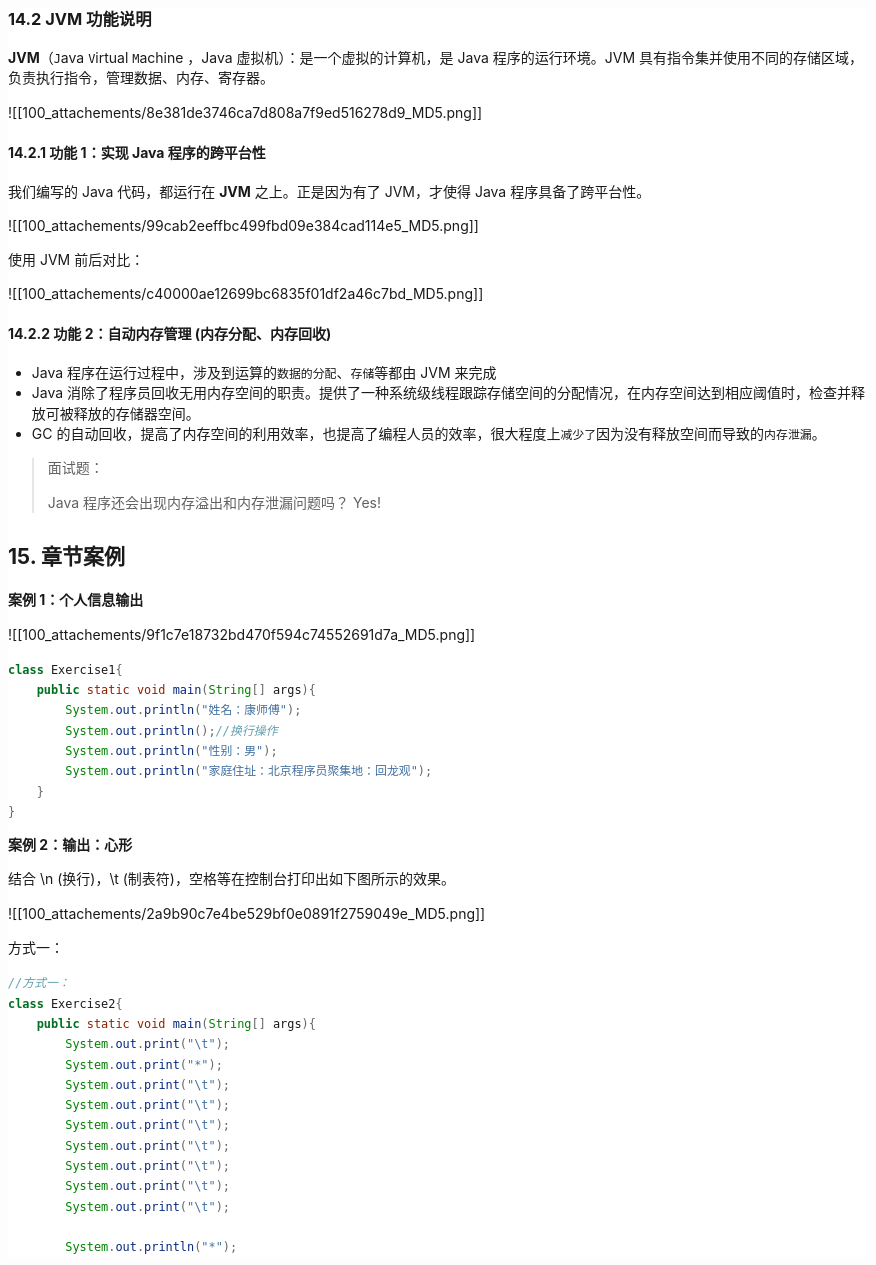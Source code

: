 ### 14.2 JVM 功能说明

**JVM**（`J`ava `V`irtual `M`achine ，Java 虚拟机）：是一个虚拟的计算机，是 Java 程序的运行环境。JVM 具有指令集并使用不同的存储区域，负责执行指令，管理数据、内存、寄存器。

![[100_attachements/8e381de3746ca7d808a7f9ed516278d9_MD5.png]]

#### 14.2.1 功能 1：实现 Java 程序的跨平台性

我们编写的 Java 代码，都运行在 **JVM** 之上。正是因为有了 JVM，才使得 Java 程序具备了跨平台性。

![[100_attachements/99cab2eeffbc499fbd09e384cad114e5_MD5.png]]

使用 JVM 前后对比：

![[100_attachements/c40000ae12699bc6835f01df2a46c7bd_MD5.png]]

#### 14.2.2 功能 2：自动内存管理 (内存分配、内存回收)

- Java 程序在运行过程中，涉及到运算的`数据的分配`、`存储`等都由 JVM 来完成
- Java 消除了程序员回收无用内存空间的职责。提供了一种系统级线程跟踪存储空间的分配情况，在内存空间达到相应阈值时，检查并释放可被释放的存储器空间。
- GC 的自动回收，提高了内存空间的利用效率，也提高了编程人员的效率，很大程度上`减少了`因为没有释放空间而导致的`内存泄漏`。

> 面试题：
> 
> Java 程序还会出现内存溢出和内存泄漏问题吗？ Yes!

## 15. 章节案例

**案例 1：个人信息输出**

![[100_attachements/9f1c7e18732bd470f594c74552691d7a_MD5.png]]

```java
class Exercise1{
	public static void main(String[] args){
		System.out.println("姓名：康师傅");
		System.out.println();//换行操作
		System.out.println("性别：男");
		System.out.println("家庭住址：北京程序员聚集地：回龙观");
	}
}
```

**案例 2：输出：心形**

结合 \n (换行)，\t (制表符)，空格等在控制台打印出如下图所示的效果。

![[100_attachements/2a9b90c7e4be529bf0e0891f2759049e_MD5.png]]

方式一：

```java
//方式一：
class Exercise2{
	public static void main(String[] args){
		System.out.print("\t");
		System.out.print("*");
		System.out.print("\t");
		System.out.print("\t");
		System.out.print("\t");
		System.out.print("\t");
		System.out.print("\t");
		System.out.print("\t");
		System.out.print("\t");
		
		System.out.println("*");
```